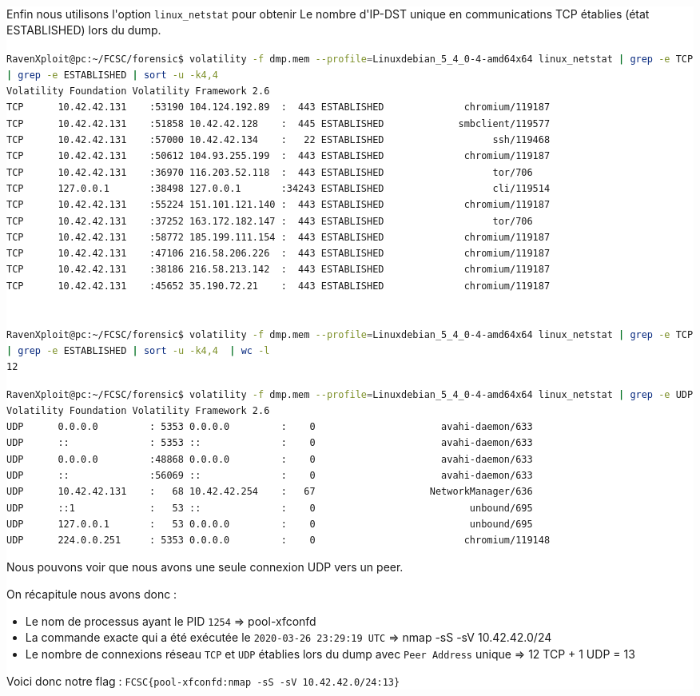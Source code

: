Enfin nous utilisons l'option `linux_netstat` pour obtenir Le nombre d'IP-DST unique en communications TCP établies (état ESTABLISHED) lors du dump.

```bash
RavenXploit@pc:~/FCSC/forensic$ volatility -f dmp.mem --profile=Linuxdebian_5_4_0-4-amd64x64 linux_netstat | grep -e TCP | grep -e ESTABLISHED | sort -u -k4,4         
Volatility Foundation Volatility Framework 2.6
TCP      10.42.42.131    :53190 104.124.192.89  :  443 ESTABLISHED              chromium/119187
TCP      10.42.42.131    :51858 10.42.42.128    :  445 ESTABLISHED             smbclient/119577
TCP      10.42.42.131    :57000 10.42.42.134    :   22 ESTABLISHED                   ssh/119468
TCP      10.42.42.131    :50612 104.93.255.199  :  443 ESTABLISHED              chromium/119187
TCP      10.42.42.131    :36970 116.203.52.118  :  443 ESTABLISHED                   tor/706  
TCP      127.0.0.1       :38498 127.0.0.1       :34243 ESTABLISHED                   cli/119514
TCP      10.42.42.131    :55224 151.101.121.140 :  443 ESTABLISHED              chromium/119187
TCP      10.42.42.131    :37252 163.172.182.147 :  443 ESTABLISHED                   tor/706  
TCP      10.42.42.131    :58772 185.199.111.154 :  443 ESTABLISHED              chromium/119187
TCP      10.42.42.131    :47106 216.58.206.226  :  443 ESTABLISHED              chromium/119187
TCP      10.42.42.131    :38186 216.58.213.142  :  443 ESTABLISHED              chromium/119187
TCP      10.42.42.131    :45652 35.190.72.21    :  443 ESTABLISHED              chromium/119187


RavenXploit@pc:~/FCSC/forensic$ volatility -f dmp.mem --profile=Linuxdebian_5_4_0-4-amd64x64 linux_netstat | grep -e TCP | grep -e ESTABLISHED | sort -u -k4,4  | wc -l
12
```

```bash 
RavenXploit@pc:~/FCSC/forensic$ volatility -f dmp.mem --profile=Linuxdebian_5_4_0-4-amd64x64 linux_netstat | grep -e UDP 
Volatility Foundation Volatility Framework 2.6
UDP      0.0.0.0         : 5353 0.0.0.0         :    0                      avahi-daemon/633  
UDP      ::              : 5353 ::              :    0                      avahi-daemon/633  
UDP      0.0.0.0         :48868 0.0.0.0         :    0                      avahi-daemon/633  
UDP      ::              :56069 ::              :    0                      avahi-daemon/633  
UDP      10.42.42.131    :   68 10.42.42.254    :   67                    NetworkManager/636  
UDP      ::1             :   53 ::              :    0                           unbound/695  
UDP      127.0.0.1       :   53 0.0.0.0         :    0                           unbound/695  
UDP      224.0.0.251     : 5353 0.0.0.0         :    0                          chromium/119148
```

Nous pouvons voir que nous avons une seule connexion UDP vers un peer.

On récapitule nous avons donc : 
* Le nom de processus ayant le PID `1254` => pool-xfconfd
* La commande exacte qui a été exécutée le `2020-03-26 23:29:19 UTC` => nmap -sS -sV 10.42.42.0/24
* Le nombre de connexions réseau `TCP` et `UDP` établies lors du dump avec `Peer Address` unique =>  12 TCP + 1 UDP = 13

Voici donc notre flag :  `FCSC{pool-xfconfd:nmap -sS -sV 10.42.42.0/24:13}`

<p align="center">